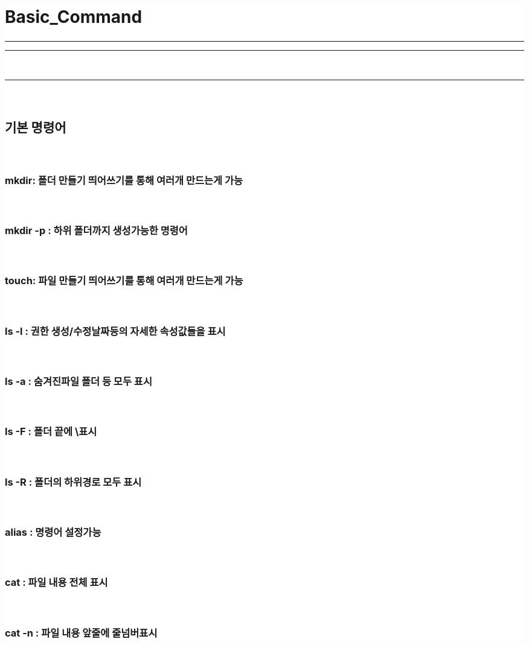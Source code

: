 # Basic_Command

---

---

<br/>

---

<br/>

## 기본 명령어

<br/>

### mkdir: 폴더 만들기 띄어쓰기를 통해 여러개 만드는게 가능

<br/>

### mkdir -p : 하위 폴더까지 생성가능한 명령어

<br/>

### touch: 파일 만들기 띄어쓰기를 통해 여러개 만드는게 가능

<br/>

### ls -l : 권한 생성/수정날짜등의 자세한 속성값들을 표시

<br/>

### ls -a : 숨겨진파일 폴더 등 모두 표시

<br/>

### ls -F : 폴더 끝에 \표시

<br/>

### ls -R : 폴더의 하위경로 모두 표시

<br/>

### alias : 명령어 설정가능

<br/>

### cat : 파일 내용 전체 표시

<br/>

### cat -n : 파일 내용 앞줄에 줄넘버표시
